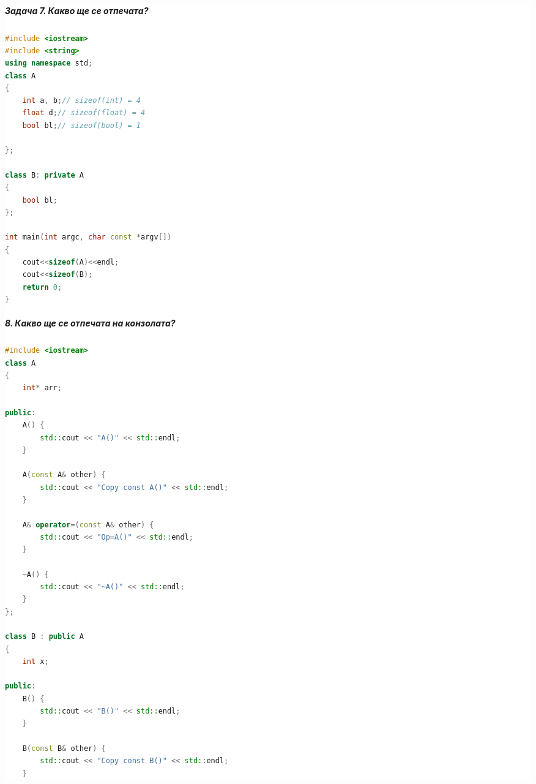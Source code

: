 ##### Задача 7. Какво ще се отпечата?

```c++
#include <iostream>
#include <string>
using namespace std;
class A
{
	int a, b;// sizeof(int) = 4
	float d;// sizeof(float) = 4
	bool bl;// sizeof(bool) = 1 
   
};
 
class B: private A
{
    bool bl;
};
 
int main(int argc, char const *argv[])
{
	cout<<sizeof(A)<<endl;
	cout<<sizeof(B);
	return 0;
}
```

##### 8. Какво ще се отпечата на конзолата?

```cpp
#include <iostream>
class A 
{
    int* arr;

public:
    A() {
        std::cout << "A()" << std::endl;
    }

    A(const A& other) {
        std::cout << "Copy const A()" << std::endl;
    }

    A& operator=(const A& other) {
        std::cout << "Op=A()" << std::endl;
    }

    ~A() {
        std::cout << "~A()" << std::endl;
    }
};

class B : public A 
{
    int x;

public:
    B() {
        std::cout << "B()" << std::endl;
    }

    B(const B& other) {
        std::cout << "Copy const B()" << std::endl;
    }
```